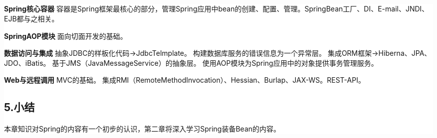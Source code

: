 
**Spring核心容器**
容器是Spring框架最核心的部分，管理Spring应用中bean的创建、配置、管理。SpringBean工厂、DI、E-mail、JNDI、EJB都与之相关。

**SpringAOP模块**
面向切面开发的基础。

**数据访问与集成**
抽象JDBC的样板化代码->JdbcTelmplate。
构建数据库服务的错误信息为一个异常层。
集成ORM框架->Hiberna、JPA、JDO、iBatis。
基于JMS（JavaMessageService）的抽象层。
使用AOP模块为Spring应用中的对象提供事务管理服务。

**Web与远程调用**
MVC的基础。
集成RMI（RemoteMethodInvocation）、Hessian、Burlap、JAX-WS。REST-API。

## 5.小结
本章知识对Spring的内容有一个初步的认识，第二章将深入学习Spring装备Bean的内容。



